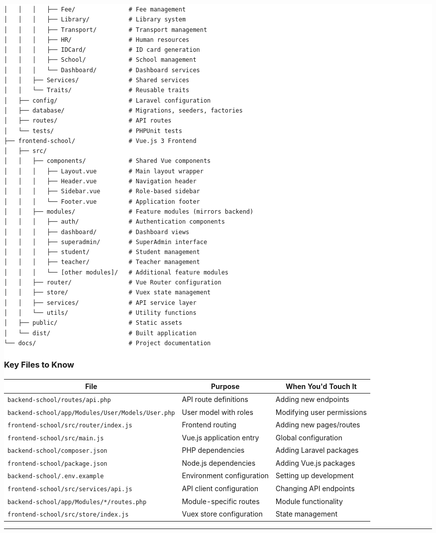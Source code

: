 ```
│   │   │   ├── Fee/               # Fee management
│   │   │   ├── Library/           # Library system
│   │   │   ├── Transport/         # Transport management
│   │   │   ├── HR/                # Human resources
│   │   │   ├── IDCard/            # ID card generation
│   │   │   ├── School/            # School management
│   │   │   └── Dashboard/         # Dashboard services
│   │   ├── Services/              # Shared services
│   │   └── Traits/                # Reusable traits
│   ├── config/                    # Laravel configuration
│   ├── database/                  # Migrations, seeders, factories
│   ├── routes/                    # API routes
│   └── tests/                     # PHPUnit tests
├── frontend-school/               # Vue.js 3 Frontend
│   ├── src/
│   │   ├── components/            # Shared Vue components
│   │   │   ├── Layout.vue         # Main layout wrapper
│   │   │   ├── Header.vue         # Navigation header
│   │   │   ├── Sidebar.vue        # Role-based sidebar
│   │   │   └── Footer.vue         # Application footer
│   │   ├── modules/               # Feature modules (mirrors backend)
│   │   │   ├── auth/              # Authentication components
│   │   │   ├── dashboard/         # Dashboard views
│   │   │   ├── superadmin/        # SuperAdmin interface
│   │   │   ├── student/           # Student management
│   │   │   ├── teacher/           # Teacher management
│   │   │   └── [other modules]/   # Additional feature modules
│   │   ├── router/                # Vue Router configuration
│   │   ├── store/                 # Vuex state management
│   │   ├── services/              # API service layer
│   │   └── utils/                 # Utility functions
│   ├── public/                    # Static assets
│   └── dist/                      # Built application
└── docs/                          # Project documentation
```

### Key Files to Know

| File | Purpose | When You'd Touch It |
|------|---------|---------------------|
| `backend-school/routes/api.php` | API route definitions | Adding new endpoints |
| `backend-school/app/Modules/User/Models/User.php` | User model with roles | Modifying user permissions |
| `frontend-school/src/router/index.js` | Frontend routing | Adding new pages/routes |
| `frontend-school/src/main.js` | Vue.js application entry | Global configuration |
| `backend-school/composer.json` | PHP dependencies | Adding Laravel packages |
| `frontend-school/package.json` | Node.js dependencies | Adding Vue.js packages |
| `backend-school/.env.example` | Environment configuration | Setting up development |
| `frontend-school/src/services/api.js` | API client configuration | Changing API endpoints |
| `backend-school/app/Modules/*/routes.php` | Module-specific routes | Module functionality |
| `frontend-school/src/store/index.js` | Vuex store configuration | State management |

---